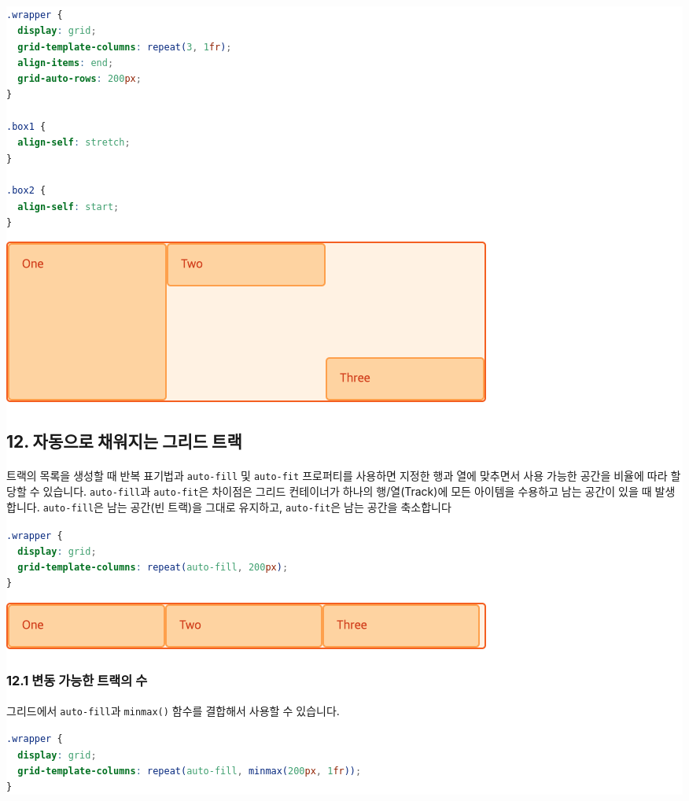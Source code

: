 ```css
.wrapper {
  display: grid;
  grid-template-columns: repeat(3, 1fr);
  align-items: end;
  grid-auto-rows: 200px;
}

.box1 {
  align-self: stretch;
}

.box2 {
  align-self: start;
}
```

![그리드 정렬](../_images/css-grid10.png)

## 12. 자동으로 채워지는 그리드 트랙

트랙의 목록을 생성할 때 반복 표기법과 `auto-fill` 및 `auto-fit` 프로퍼티를 사용하면 지정한 행과 열에 맞추면서 사용 가능한 공간을 비율에 따라 할당할 수 있습니다. `auto-fill`과 `auto-fit`은 차이점은 그리드 컨테이너가 하나의 행/열(Track)에 모든 아이템을 수용하고 남는 공간이 있을 때 발생합니다. `auto-fill`은 남는 공간(빈 트랙)을 그대로 유지하고, `auto-fit`은 남는 공간을 축소합니다

```css
.wrapper {
  display: grid;
  grid-template-columns: repeat(auto-fill, 200px);
}
```

![자동으로 채워지는 그리드 트랙](../_images/css-grid11.png)

### 12.1 변동 가능한 트랙의 수

그리드에서 `auto-fill`과 `minmax()` 함수를 결합해서 사용할 수 있습니다.

```css
.wrapper {
  display: grid;
  grid-template-columns: repeat(auto-fill, minmax(200px, 1fr));
}
```
